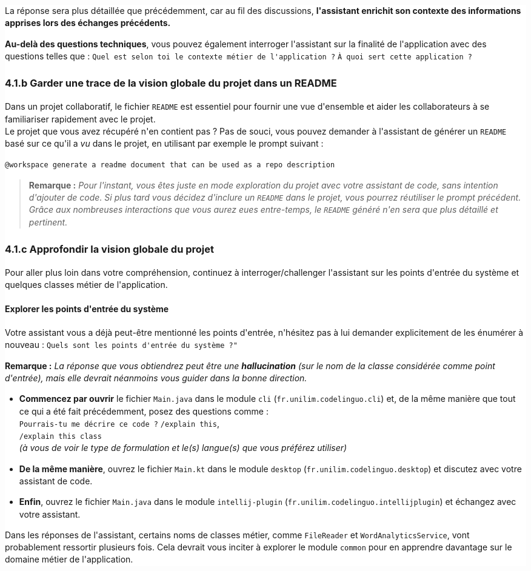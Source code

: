 La réponse sera plus détaillée que précédemment, car au fil des discussions, **l'assistant enrichit son contexte des informations apprises lors des échanges précédents.**

**Au-delà des questions techniques**, vous pouvez également interroger l'assistant sur la finalité de l'application avec des questions telles que :
`Quel est selon toi le contexte métier de l'application ?`
`À quoi sert cette application ?`

### 4.1.b Garder une trace de la vision globale du projet dans un README

Dans un projet collaboratif, le fichier `README` est essentiel pour fournir une vue d'ensemble et aider les collaborateurs à se familiariser rapidement avec le projet.  
Le projet que vous avez récupéré n'en contient pas ? Pas de souci, vous pouvez demander à l'assistant de générer un `README` basé sur ce qu'il a *vu* dans le projet, en utilisant par exemple le prompt suivant :

`@workspace generate a readme document that can be used as a repo description`

> **Remarque :** *Pour l'instant, vous êtes juste en mode exploration du projet avec votre assistant de code, sans intention d'ajouter de code. Si plus tard vous décidez d'inclure un `README` dans le projet, vous pourrez réutiliser le prompt précédent. Grâce aux nombreuses interactions que vous aurez eues entre-temps, le `README` généré n'en sera que plus détaillé et pertinent.*

### 4.1.c Approfondir la vision globale du projet

Pour aller plus loin dans votre compréhension, continuez à interroger/challenger l'assistant sur les points d'entrée du système et quelques classes métier de l'application.

#### Explorer les points d'entrée du système

Votre assistant vous a déjà peut-être mentionné les points d'entrée, n'hésitez pas à lui demander explicitement de les énumérer à nouveau :
`Quels sont les points d'entrée du système ?"`

**Remarque :** *La réponse que vous obtiendrez peut être une **hallucination** (sur le nom de la classe considérée comme point d'entrée), mais elle devrait néanmoins vous guider dans la bonne direction.*

- **Commencez par ouvrir** le fichier `Main.java` dans le module `cli` (`fr.unilim.codelinguo.cli`) et, de la même manière que tout ce qui a été fait précédemment, posez des questions comme :  
  `Pourrais-tu me décrire ce code ?`
  `/explain this`,  
  `/explain this class`  
  *(à vous de voir le type de formulation et le(s) langue(s) que vous préférez utiliser)*

- **De la même manière**, ouvrez le fichier `Main.kt` dans le module `desktop` (`fr.unilim.codelinguo.desktop`) et discutez avec votre assistant de code.

- **Enfin**, ouvrez le fichier `Main.java` dans le module `intellij-plugin` (`fr.unilim.codelinguo.intellijplugin`) et échangez avec votre assistant.

Dans les réponses de l'assistant, certains noms de classes métier, comme `FileReader` et `WordAnalyticsService`, vont probablement ressortir plusieurs fois. Cela devrait vous inciter à explorer le module `common` pour en apprendre davantage sur le domaine métier de l'application.
